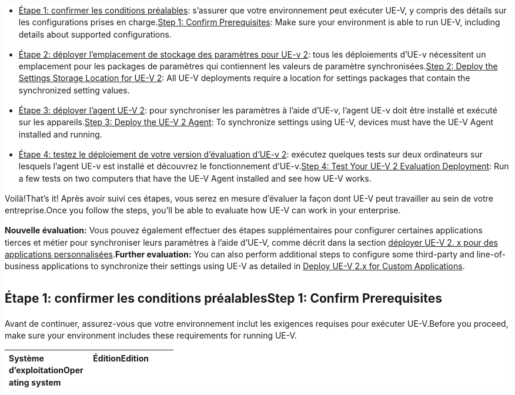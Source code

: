 -   <span data-ttu-id="a3369-110">[Étape 1: confirmer les conditions préalables](#step1): s’assurer que votre environnement peut exécuter UE-V, y compris des détails sur les configurations prises en charge.</span><span class="sxs-lookup"><span data-stu-id="a3369-110">[Step 1: Confirm Prerequisites](#step1): Make sure your environment is able to run UE-V, including details about supported configurations.</span></span>

-   <span data-ttu-id="a3369-111">[Étape 2: déployer l’emplacement de stockage des paramètres pour UE-v 2](#step2): tous les déploiements d’UE-v nécessitent un emplacement pour les packages de paramètres qui contiennent les valeurs de paramètre synchronisées.</span><span class="sxs-lookup"><span data-stu-id="a3369-111">[Step 2: Deploy the Settings Storage Location for UE-V 2](#step2): All UE-V deployments require a location for settings packages that contain the synchronized setting values.</span></span>

-   <span data-ttu-id="a3369-112">[Étape 3: déployer l’agent UE-V 2](#step3): pour synchroniser les paramètres à l’aide d’UE-v, l’agent UE-v doit être installé et exécuté sur les appareils.</span><span class="sxs-lookup"><span data-stu-id="a3369-112">[Step 3: Deploy the UE-V 2 Agent](#step3): To synchronize settings using UE-V, devices must have the UE-V Agent installed and running.</span></span>

-   <span data-ttu-id="a3369-113">[Étape 4: testez le déploiement de votre version d’évaluation d’UE-v 2](#step4): exécutez quelques tests sur deux ordinateurs sur lesquels l’agent UE-v est installé et découvrez le fonctionnement d’UE-v.</span><span class="sxs-lookup"><span data-stu-id="a3369-113">[Step 4: Test Your UE-V 2 Evaluation Deployment](#step4): Run a few tests on two computers that have the UE-V Agent installed and see how UE-V works.</span></span>

<span data-ttu-id="a3369-114">Voilà!</span><span class="sxs-lookup"><span data-stu-id="a3369-114">That’s it!</span></span> <span data-ttu-id="a3369-115">Après avoir suivi ces étapes, vous serez en mesure d’évaluer la façon dont UE-V peut travailler au sein de votre entreprise.</span><span class="sxs-lookup"><span data-stu-id="a3369-115">Once you follow the steps, you’ll be able to evaluate how UE-V can work in your enterprise.</span></span>

<span data-ttu-id="a3369-116">**Nouvelle évaluation:** Vous pouvez également effectuer des étapes supplémentaires pour configurer certaines applications tierces et métier pour synchroniser leurs paramètres à l’aide d’UE-V, comme décrit dans la section [déployer UE-V 2. x pour des applications personnalisées](deploy-ue-v-2x-for-custom-applications-new-uevv2.md).</span><span class="sxs-lookup"><span data-stu-id="a3369-116">**Further evaluation:** You can also perform additional steps to configure some third-party and line-of-business applications to synchronize their settings using UE-V as detailed in [Deploy UE-V 2.x for Custom Applications](deploy-ue-v-2x-for-custom-applications-new-uevv2.md).</span></span>

## <a href="" id="step1"></a><span data-ttu-id="a3369-117">Étape 1: confirmer les conditions préalables</span><span class="sxs-lookup"><span data-stu-id="a3369-117">Step 1: Confirm Prerequisites</span></span>


<span data-ttu-id="a3369-118">Avant de continuer, assurez-vous que votre environnement inclut les exigences requises pour exécuter UE-V.</span><span class="sxs-lookup"><span data-stu-id="a3369-118">Before you proceed, make sure your environment includes these requirements for running UE-V.</span></span>

<table style="width:100%;">
<colgroup>
<col width="16%" />
<col width="16%" />
<col width="16%" />
<col width="16%" />
<col width="16%" />
<col width="16%" />
</colgroup>
<thead>
<tr class="header">
<th align="left"><strong><span data-ttu-id="a3369-119">Système d’exploitation</span><span class="sxs-lookup"><span data-stu-id="a3369-119">Operating system</span></span></strong></th>
<th align="left"><strong><span data-ttu-id="a3369-120">Édition</span><span class="sxs-lookup"><span data-stu-id="a3369-120">Edition</span></span></strong></th>